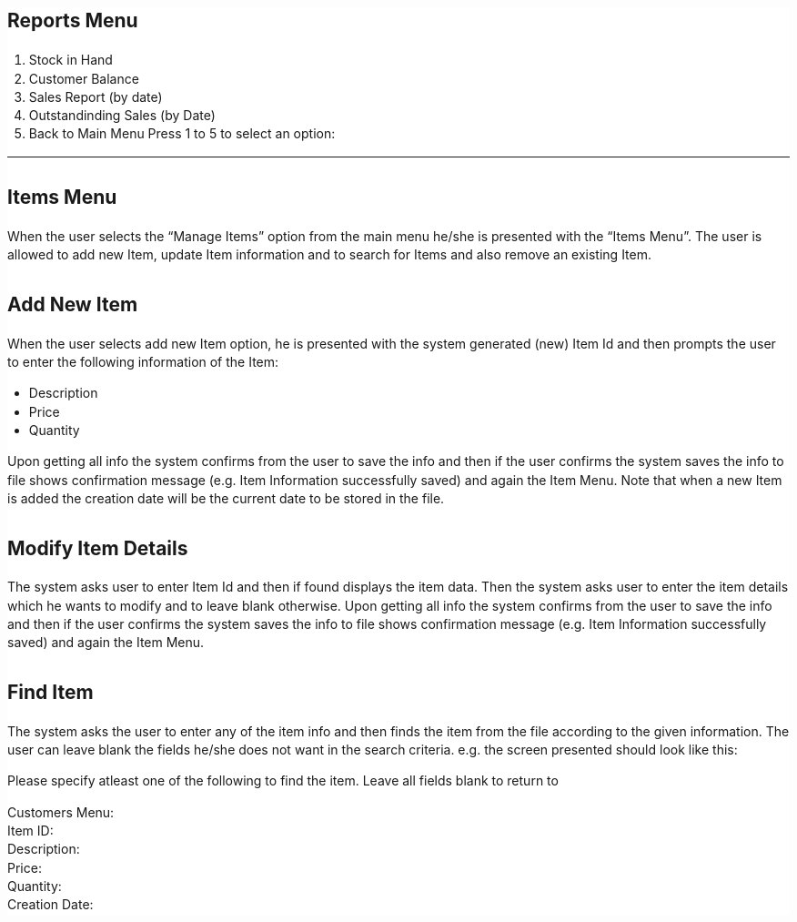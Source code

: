 ## Reports Menu

1. Stock in Hand
2. Customer Balance
3. Sales Report (by date)
4. Outstandinding Sales (by Date)
5. Back to Main Menu
Press 1 to 5 to select an option:

--- 
Items Menu
--- 
When the user selects the “Manage Items” option from the main menu he/she is presented with the “Items Menu”. The user is allowed to add new Item, update Item information and to search for Items and also remove an existing Item.

## Add New Item

When the user selects add new Item option, he is presented with the system generated (new) Item Id and then prompts the user to enter the following information of the Item: 
- Description
- Price
- Quantity 

Upon getting all info the system confirms from the user to save the info and then if the user confirms the system saves the info to file shows confirmation message (e.g. Item Information successfully saved) and again the Item Menu. Note that when a new Item is added the creation date will be the current date to be stored in the file.

## Modify Item Details

The system asks user to enter Item Id and then if found displays the item data. Then the system asks user to enter the item details which he wants to modify and to leave blank otherwise. Upon getting all info the system confirms from the user to save the info and then if the user confirms the system saves the info to file shows confirmation message (e.g. Item Information successfully saved) and again the Item Menu.

## Find Item

The system asks the user to enter any of the item info and then finds the item from the file according to the given information. The user can leave blank the fields he/she does not want in the search criteria. e.g. the screen presented should look like this:

Please specify atleast one of the following to find the item. Leave all fields blank to return to

Customers Menu:  
Item ID:  
Description:  
Price:  
Quantity:  
Creation Date:
